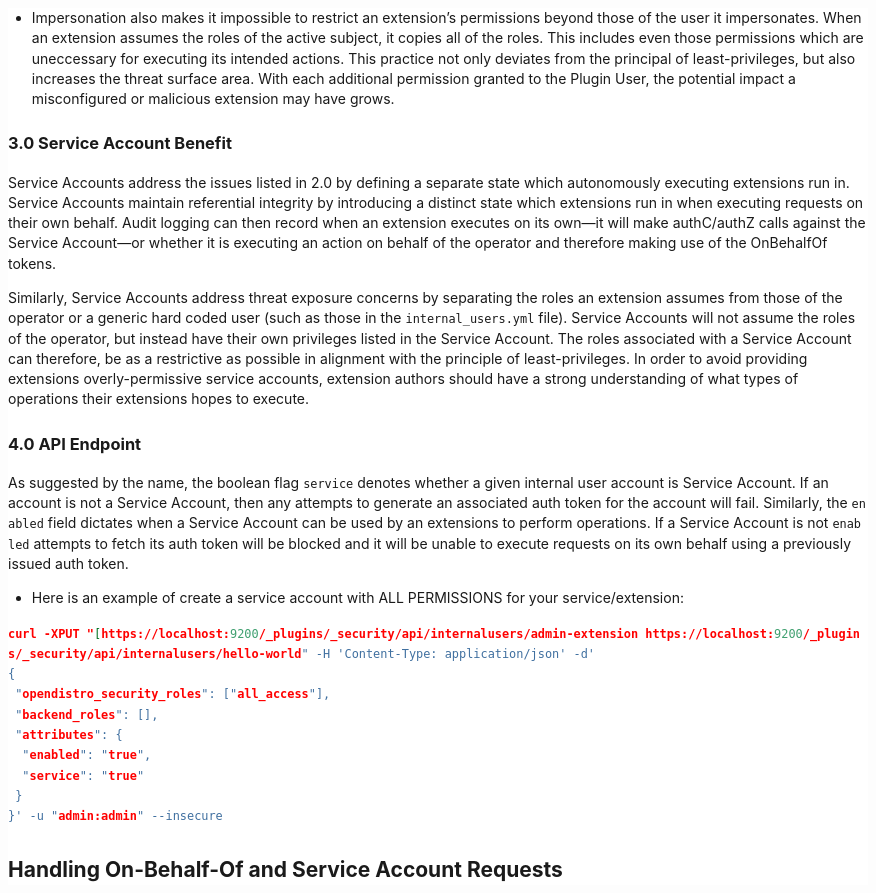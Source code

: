* Impersonation also makes it impossible to restrict an extension’s permissions beyond those of the user it impersonates. When an extension assumes the roles of the active subject, it copies all of the roles. This includes even those permissions which are uneccessary for executing its intended actions. This practice not only deviates from the principal of least-privileges, but also increases the threat surface area. With each additional permission granted to the Plugin User, the potential impact a misconfigured or malicious extension may have grows.

### 3.0 Service Account Benefit
Service Accounts address the issues listed in 2.0 by defining a separate state which autonomously executing extensions run in. Service Accounts maintain referential integrity by introducing a distinct state which extensions run in when executing requests on their own behalf. Audit logging can then record when an extension executes on its own—it will make authC/authZ calls against the Service Account—or whether it is executing an action on behalf of the operator and therefore making use of the OnBehalfOf tokens.

Similarly, Service Accounts address threat exposure concerns by separating the roles an extension assumes from those of the operator or a generic hard coded user (such as those in the `internal_users.yml` file). Service Accounts will not assume the roles of the operator, but instead have their own privileges listed in the Service Account. The roles associated with a Service Account can therefore, be as a restrictive as possible in alignment with the principle of least-privileges. In order to avoid providing extensions overly-permissive service accounts, extension authors should have a strong understanding of what types of operations their extensions hopes to execute.

### 4.0 API Endpoint
As suggested by the name, the boolean flag `service` denotes whether a given internal user account is Service Account. If an account is not a Service Account, then any attempts to generate an associated auth token for the account will fail. Similarly, the `enabled` field dictates when a Service Account can be used by an extensions to perform operations. If a Service Account is not `enabled` attempts to fetch its auth token will be blocked and it will be unable to execute requests on its own behalf using a previously issued auth token.
* Here is an example of create a service account with ALL PERMISSIONS for your service/extension:
```json
curl -XPUT "[https://localhost:9200/_plugins/_security/api/internalusers/admin-extension https://localhost:9200/_plugins/_security/api/internalusers/hello-world" -H 'Content-Type: application/json' -d' 
{
 "opendistro_security_roles": ["all_access"],
 "backend_roles": [],
 "attributes": {
  "enabled": "true",
  "service": "true"
 }
}' -u "admin:admin" --insecure
```

## Handling On-Behalf-Of and Service Account Requests
